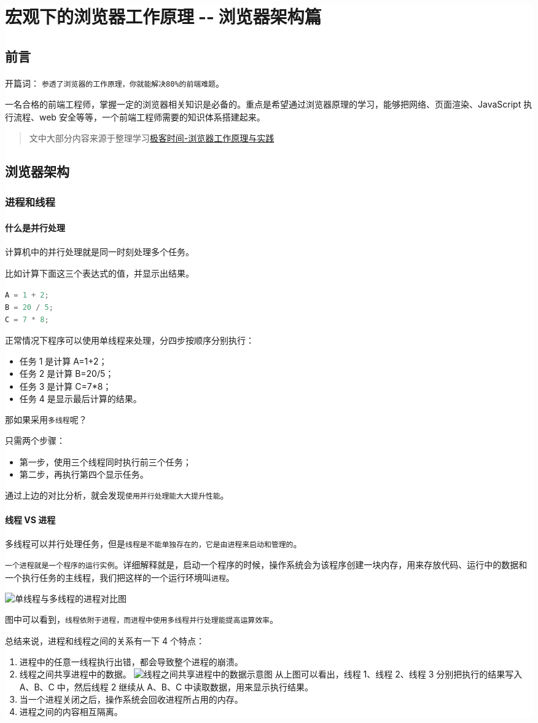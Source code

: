 # 宏观下的浏览器工作原理 -- 浏览器架构篇

## 前言

开篇词： `参透了浏览器的工作原理，你就能解决80%的前端难题`。

一名合格的前端工程师，掌握一定的浏览器相关知识是必备的。重点是希望通过浏览器原理的学习，能够把网络、页面渲染、JavaScript 执行流程、web 安全等等，一个前端工程师需要的知识体系搭建起来。

> 文中大部分内容来源于整理学习[极客时间-浏览器工作原理与实践](https://time.geekbang.org/column/intro/216)

## 浏览器架构

### 进程和线程

#### 什么是并行处理

计算机中的并行处理就是同一时刻处理多个任务。

比如计算下面这三个表达式的值，并显示出结果。

```js
A = 1 + 2;
B = 20 / 5;
C = 7 * 8;
```

正常情况下程序可以使用单线程来处理，分四步按顺序分别执行：

- 任务 1 是计算 A=1+2；
- 任务 2 是计算 B=20/5；
- 任务 3 是计算 C=7\*8；
- 任务 4 是显示最后计算的结果。

那如果采用`多线程`呢？

只需两个步骤：

- 第一步，使用三个线程同时执行前三个任务；
- 第二步，再执行第四个显示任务。

通过上边的对比分析，就会发现`使用并行处理能大大提升性能`。

#### 线程 VS 进程

多线程可以并行处理任务，但是`线程是不能单独存在的，它是由进程来启动和管理的`。

`一个进程就是一个程序的运行实例`。详细解释就是，启动一个程序的时候，操作系统会为该程序创建一块内存，用来存放代码、运行中的数据和一个执行任务的主线程，我们把这样的一个运行环境叫`进程`。

![单线程与多线程的进程对比图](https://image.cdn.renzhaosy.cn/post/xianchengduibi.png)

图中可以看到，`线程依附于进程，而进程中使用多线程并行处理能提高运算效率`。

总结来说，进程和线程之间的关系有一下 4 个特点：

1. 进程中的任意一线程执行出错，都会导致整个进程的崩溃。
2. 线程之间共享进程中的数据。
   ![线程之间共享进程中的数据示意图](https://image.cdn.renzhaosy.cn/post/gongxianshuju.png)
   从上图可以看出，线程 1、线程 2、线程 3 分别把执行的结果写入 A、B、C 中，然后线程 2 继续从 A、B、C 中读取数据，用来显示执行结果。
3. 当一个进程关闭之后，操作系统会回收进程所占用的内存。
4. 进程之间的内容相互隔离。
